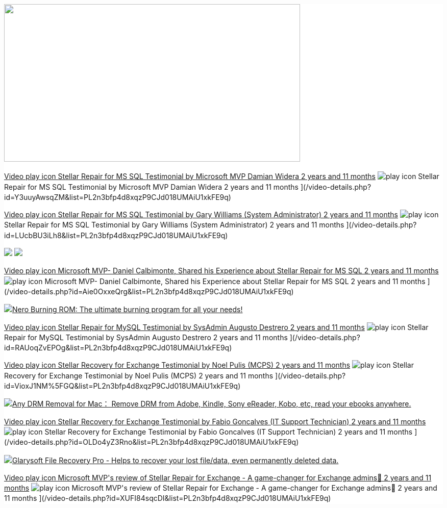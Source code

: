 
<a href="https://martinic.evyy.net/c/5597632/1422856/4482" target="_top" id="1422856"><img src="//a.impactradius-go.com/display-ad/4482-1422856" border="0" alt="" width="580" height="309"/></a>

[Video play icon  Stellar Repair for MS SQL Testimonial by Microsoft MVP Damian Widera 2 years and 11 months](https://i.ytimg.com/vi/Y3uuyAwsqZM/hqdefault.jpg) ![play icon](https://www.stellarinfo.com/images/youtube/play_btn.png)  Stellar Repair for MS SQL Testimonial by Microsoft MVP Damian Widera 2 years and 11 months ](/video-details.php?id=Y3uuyAwsqZM&list=PL2n3bfp4d8xqzP9CJd018UMAiU1xkFE9q)

[Video play icon  Stellar Repair for MS SQL Testimonial by Gary Williams (System Administrator) 2 years and 11 months](https://i.ytimg.com/vi/LUcbBU3iLh8/hqdefault.jpg) ![play icon](https://www.stellarinfo.com/images/youtube/play_btn.png)  Stellar Repair for MS SQL Testimonial by Gary Williams (System Administrator) 2 years and 11 months ](/video-details.php?id=LUcbBU3iLh8&list=PL2n3bfp4d8xqzP9CJd018UMAiU1xkFE9q)


<a href="https://shop.manycam.com/order/checkout.php?PRODS=17727588&QTY=1&AFFILIATE=108875&CART=1"><img src="https://secure.avangate.com/images/merchant/8230bea7d54bcdf99cdfe85cb07313d5/mcaffbanner600x500.png" border="0"></a>
<a href="https://shop.manycam.com/order/checkout.php?PRODS=17727588&QTY=1&AFFILIATE=108875&CART=1"><img src="https://secure.avangate.com/images/merchant/8230bea7d54bcdf99cdfe85cb07313d5/Affiliates_300x250px_valentinesday.png" border="0"></a>

[Video play icon  Microsoft MVP- Daniel Calbimonte, Shared his Experience about Stellar Repair for MS SQL 2 years and 11 months](https://i.ytimg.com/vi/Aie0OxxeQrg/hqdefault.jpg) ![play icon](https://www.stellarinfo.com/images/youtube/play_btn.png)  Microsoft MVP- Daniel Calbimonte, Shared his Experience about Stellar Repair for MS SQL 2 years and 11 months ](/video-details.php?id=Aie0OxxeQrg&list=PL2n3bfp4d8xqzP9CJd018UMAiU1xkFE9q)


<a href="https://store.nero.com/order/checkout.php?PRODS=39694080&QTY=1&AFFILIATE=108875&CART=1"><img src="http://cdnwww.nero.com/nero-com-wAssets/img/banners/2023/nbr/fire/Screenshot_1red_gb.jpg" border="0">Nero Burning ROM:
The ultimate burning program for all your needs!</a>

[Video play icon  Stellar Repair for MySQL Testimonial by SysAdmin Augusto Destrero 2 years and 11 months](https://i.ytimg.com/vi/RAUoqZvEPOg/hqdefault.jpg) ![play icon](https://www.stellarinfo.com/images/youtube/play_btn.png)  Stellar Repair for MySQL Testimonial by SysAdmin Augusto Destrero 2 years and 11 months ](/video-details.php?id=RAUoqZvEPOg&list=PL2n3bfp4d8xqzP9CJd018UMAiU1xkFE9q)

[Video play icon  Stellar Recovery for Exchange Testimonial by Noel Pulis (MCPS) 2 years and 11 months](https://i.ytimg.com/vi/VioxJ1NM_GQ/hqdefault.jpg) ![play icon](https://www.stellarinfo.com/images/youtube/play_btn.png)  Stellar Recovery for Exchange Testimonial by Noel Pulis (MCPS) 2 years and 11 months ](/video-details.php?id=VioxJ1NM%5FGQ&list=PL2n3bfp4d8xqzP9CJd018UMAiU1xkFE9q)


<a href="https://secure.2checkout.com/order/checkout.php?PRODS=4600114&QTY=1&AFFILIATE=108875&CART=1"><img src="https://www.epubor.com/images/drm-removal-feature2.png" border="0">Any DRM Removal for Mac： Remove DRM from Adobe, Kindle, Sony eReader, Kobo, etc, read your ebooks anywhere.</a>

[Video play icon  Stellar Recovery for Exchange Testimonial by Fabio Goncalves (IT Support Technician) 2 years and 11 months](https://i.ytimg.com/vi/OLDo4yZ3Rno/hqdefault.jpg) ![play icon](https://www.stellarinfo.com/images/youtube/play_btn.png)  Stellar Recovery for Exchange Testimonial by Fabio Goncalves (IT Support Technician) 2 years and 11 months ](/video-details.php?id=OLDo4yZ3Rno&list=PL2n3bfp4d8xqzP9CJd018UMAiU1xkFE9q)


<a href="https://order.glarysoft.com/order/checkout.php?PRODS=35408920&QTY=1&AFFILIATE=108875&CART=1"><img src="https://secure.avangate.com/images/merchant/6734fa703f6633ab896eecbdfad8953a/products/FR-200-1.png" border="0">Glarysoft File Recovery Pro - Helps to recover your lost file/data, even permanently deleted data. </a>

[Video play icon  Microsoft MVP's review of Stellar Repair for Exchange - A game-changer for Exchange admins🚀 2 years and 11 months](https://i.ytimg.com/vi/XUFI84sqcDI/hqdefault.jpg) ![play icon](https://www.stellarinfo.com/images/youtube/play_btn.png)  Microsoft MVP's review of Stellar Repair for Exchange - A game-changer for Exchange admins🚀 2 years and 11 months ](/video-details.php?id=XUFI84sqcDI&list=PL2n3bfp4d8xqzP9CJd018UMAiU1xkFE9q)
